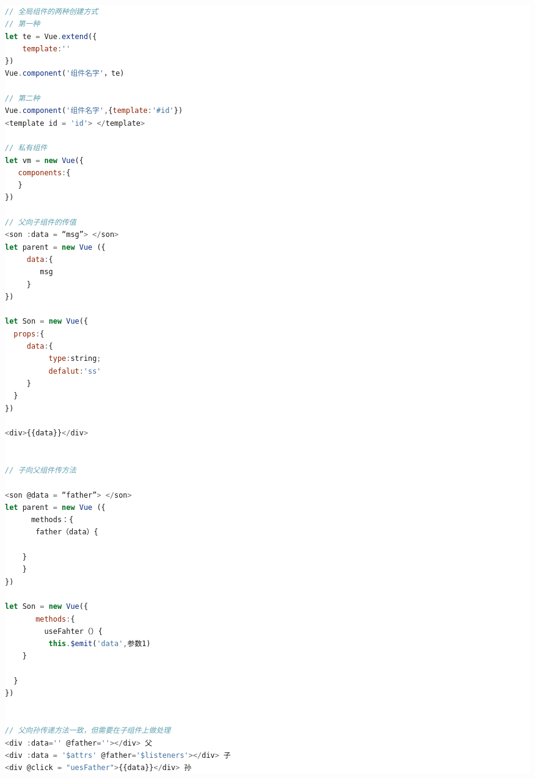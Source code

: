 ```javascript
// 全局组件的两种创建方式
// 第一种
let te = Vue.extend({
    template:''
})
Vue.component('组件名字'，te)

// 第二种
Vue.component('组件名字',{template:'#id'})
<template id = 'id'> </template>

// 私有组件
let vm = new Vue({
   components:{
   }
})

// 父向子组件的传值
<son :data = “msg”> </son>
let parent = new Vue ({
     data:{
        msg
     }
})

let Son = new Vue({
  props:{
     data:{
          type:string;
          defalut:'ss'
     }
  }
})

<div>{{data}}</div>


// 子向父组件传方法

<son @data = “father”> </son>
let parent = new Vue ({
      methods：{
       father（data）{

    }
    }
})

let Son = new Vue({
       methods:{
         useFahter（）{
          this.$emit('data',参数1)
    }

  }
})


// 父向孙传递方法一致，但需要在子组件上做处理
<div :data='' @father=''></div> 父
<div :data = '$attrs' @father='$listeners'></div> 子
<div @click = "uesFather">{{data}}</div> 孙

```